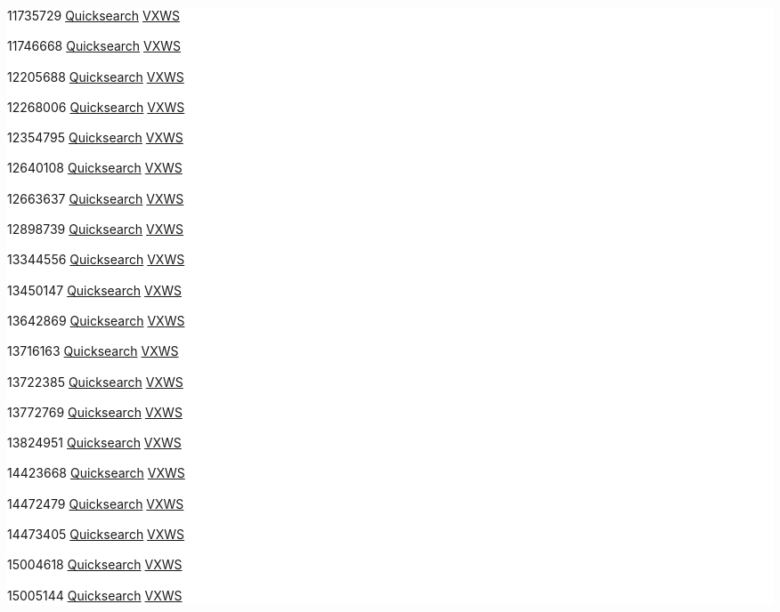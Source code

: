11735729 [Quicksearch](https://search.library.yale.edu/catalog/11735729) [VXWS](http://prodorbis.library.yale.edu:7014/vxws/GetHoldingsService?bibId=11735729)

11746668 [Quicksearch](https://search.library.yale.edu/catalog/11746668) [VXWS](http://prodorbis.library.yale.edu:7014/vxws/GetHoldingsService?bibId=11746668)

12205688 [Quicksearch](https://search.library.yale.edu/catalog/12205688) [VXWS](http://prodorbis.library.yale.edu:7014/vxws/GetHoldingsService?bibId=12205688)

12268006 [Quicksearch](https://search.library.yale.edu/catalog/12268006) [VXWS](http://prodorbis.library.yale.edu:7014/vxws/GetHoldingsService?bibId=12268006)

12354795 [Quicksearch](https://search.library.yale.edu/catalog/12354795) [VXWS](http://prodorbis.library.yale.edu:7014/vxws/GetHoldingsService?bibId=12354795)

12640108 [Quicksearch](https://search.library.yale.edu/catalog/12640108) [VXWS](http://prodorbis.library.yale.edu:7014/vxws/GetHoldingsService?bibId=12640108)

12663637 [Quicksearch](https://search.library.yale.edu/catalog/12663637) [VXWS](http://prodorbis.library.yale.edu:7014/vxws/GetHoldingsService?bibId=12663637)

12898739 [Quicksearch](https://search.library.yale.edu/catalog/12898739) [VXWS](http://prodorbis.library.yale.edu:7014/vxws/GetHoldingsService?bibId=12898739)

13344556 [Quicksearch](https://search.library.yale.edu/catalog/13344556) [VXWS](http://prodorbis.library.yale.edu:7014/vxws/GetHoldingsService?bibId=13344556)

13450147 [Quicksearch](https://search.library.yale.edu/catalog/13450147) [VXWS](http://prodorbis.library.yale.edu:7014/vxws/GetHoldingsService?bibId=13450147)

13642869 [Quicksearch](https://search.library.yale.edu/catalog/13642869) [VXWS](http://prodorbis.library.yale.edu:7014/vxws/GetHoldingsService?bibId=13642869)

13716163 [Quicksearch](https://search.library.yale.edu/catalog/13716163) [VXWS](http://prodorbis.library.yale.edu:7014/vxws/GetHoldingsService?bibId=13716163)

13722385 [Quicksearch](https://search.library.yale.edu/catalog/13722385) [VXWS](http://prodorbis.library.yale.edu:7014/vxws/GetHoldingsService?bibId=13722385)

13772769 [Quicksearch](https://search.library.yale.edu/catalog/13772769) [VXWS](http://prodorbis.library.yale.edu:7014/vxws/GetHoldingsService?bibId=13772769)

13824951 [Quicksearch](https://search.library.yale.edu/catalog/13824951) [VXWS](http://prodorbis.library.yale.edu:7014/vxws/GetHoldingsService?bibId=13824951)

14423668 [Quicksearch](https://search.library.yale.edu/catalog/14423668) [VXWS](http://prodorbis.library.yale.edu:7014/vxws/GetHoldingsService?bibId=14423668)

14472479 [Quicksearch](https://search.library.yale.edu/catalog/14472479) [VXWS](http://prodorbis.library.yale.edu:7014/vxws/GetHoldingsService?bibId=14472479)

14473405 [Quicksearch](https://search.library.yale.edu/catalog/14473405) [VXWS](http://prodorbis.library.yale.edu:7014/vxws/GetHoldingsService?bibId=14473405)

15004618 [Quicksearch](https://search.library.yale.edu/catalog/15004618) [VXWS](http://prodorbis.library.yale.edu:7014/vxws/GetHoldingsService?bibId=15004618)

15005144 [Quicksearch](https://search.library.yale.edu/catalog/15005144) [VXWS](http://prodorbis.library.yale.edu:7014/vxws/GetHoldingsService?bibId=15005144)
